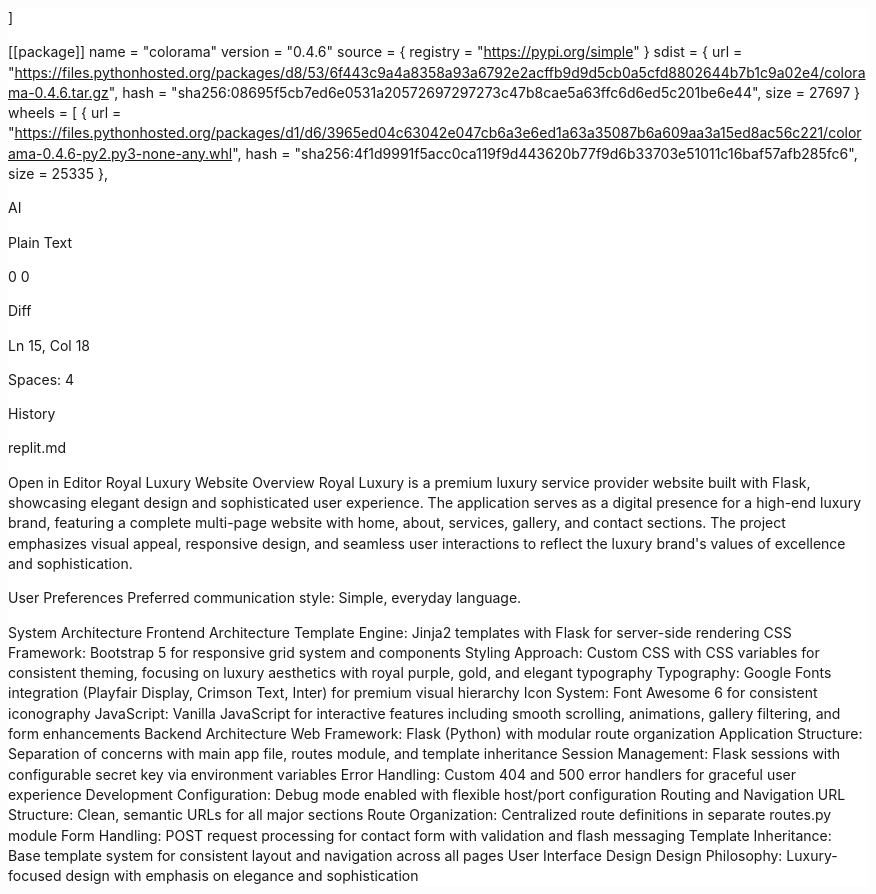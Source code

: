]

[[package]]
name = "colorama"
version = "0.4.6"
source = { registry = "https://pypi.org/simple" }
sdist = { url = "https://files.pythonhosted.org/packages/d8/53/6f443c9a4a8358a93a6792e2acffb9d9d5cb0a5cfd8802644b7b1c9a02e4/colorama-0.4.6.tar.gz", hash = "sha256:08695f5cb7ed6e0531a20572697297273c47b8cae5a63ffc6d6ed5c201be6e44", size = 27697 }
wheels = [
    { url = "https://files.pythonhosted.org/packages/d1/d6/3965ed04c63042e047cb6a3e6ed1a63a35087b6a609aa3a15ed8ac56c221/colorama-0.4.6-py2.py3-none-any.whl", hash = "sha256:4f1d9991f5acc0ca119f9d443620b77f9d6b33703e51011c16baf57afb285fc6", size = 25335 },

AI

Plain Text

0
0

Diff


Ln 15, Col 18

Spaces: 4

History

replit.md

Open in Editor
Royal Luxury Website
Overview
Royal Luxury is a premium luxury service provider website built with Flask, showcasing elegant design and sophisticated user experience. The application serves as a digital presence for a high-end luxury brand, featuring a complete multi-page website with home, about, services, gallery, and contact sections. The project emphasizes visual appeal, responsive design, and seamless user interactions to reflect the luxury brand's values of excellence and sophistication.

User Preferences
Preferred communication style: Simple, everyday language.

System Architecture
Frontend Architecture
Template Engine: Jinja2 templates with Flask for server-side rendering
CSS Framework: Bootstrap 5 for responsive grid system and components
Styling Approach: Custom CSS with CSS variables for consistent theming, focusing on luxury aesthetics with royal purple, gold, and elegant typography
Typography: Google Fonts integration (Playfair Display, Crimson Text, Inter) for premium visual hierarchy
Icon System: Font Awesome 6 for consistent iconography
JavaScript: Vanilla JavaScript for interactive features including smooth scrolling, animations, gallery filtering, and form enhancements
Backend Architecture
Web Framework: Flask (Python) with modular route organization
Application Structure: Separation of concerns with main app file, routes module, and template inheritance
Session Management: Flask sessions with configurable secret key via environment variables
Error Handling: Custom 404 and 500 error handlers for graceful user experience
Development Configuration: Debug mode enabled with flexible host/port configuration
Routing and Navigation
URL Structure: Clean, semantic URLs for all major sections
Route Organization: Centralized route definitions in separate routes.py module
Form Handling: POST request processing for contact form with validation and flash messaging
Template Inheritance: Base template system for consistent layout and navigation across all pages
User Interface Design
Design Philosophy: Luxury-focused design with emphasis on elegance and sophistication